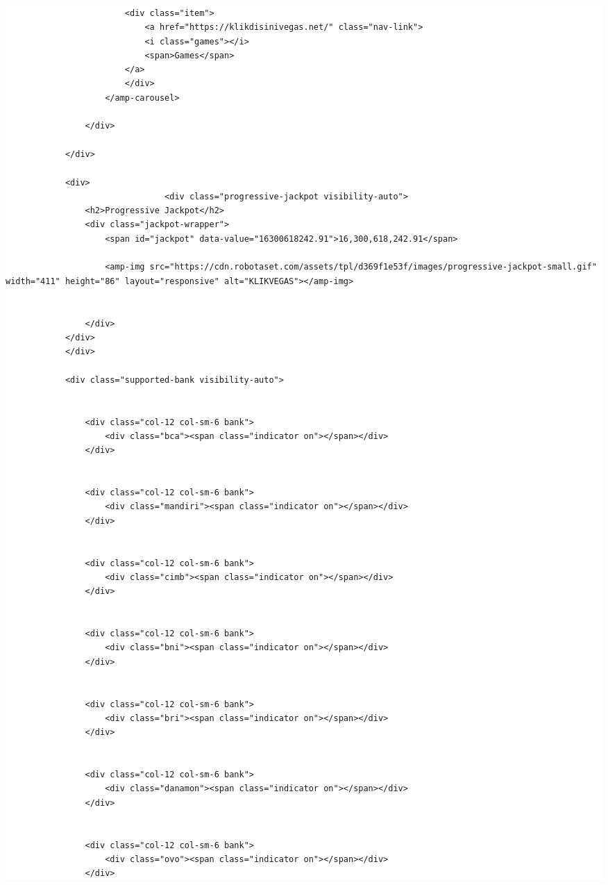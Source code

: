 
                            <div class="item">
                                <a href="https://klikdisinivegas.net/" class="nav-link">
                                <i class="games"></i>
                                <span>Games</span>
                            </a>
                            </div>
                        </amp-carousel>

                    </div>

                </div>

                <div>
                                    <div class="progressive-jackpot visibility-auto">
                    <h2>Progressive Jackpot</h2>
                    <div class="jackpot-wrapper">
                        <span id="jackpot" data-value="16300618242.91">16,300,618,242.91</span>

                        <amp-img src="https://cdn.robotaset.com/assets/tpl/d369f1e53f/images/progressive-jackpot-small.gif" width="411" height="86" layout="responsive" alt="KLIKVEGAS"></amp-img>


                    </div>
                </div>
                </div>

                <div class="supported-bank visibility-auto">


                    <div class="col-12 col-sm-6 bank">
                        <div class="bca"><span class="indicator on"></span></div>
                    </div>


                    <div class="col-12 col-sm-6 bank">
                        <div class="mandiri"><span class="indicator on"></span></div>
                    </div>


                    <div class="col-12 col-sm-6 bank">
                        <div class="cimb"><span class="indicator on"></span></div>
                    </div>


                    <div class="col-12 col-sm-6 bank">
                        <div class="bni"><span class="indicator on"></span></div>
                    </div>


                    <div class="col-12 col-sm-6 bank">
                        <div class="bri"><span class="indicator on"></span></div>
                    </div>


                    <div class="col-12 col-sm-6 bank">
                        <div class="danamon"><span class="indicator on"></span></div>
                    </div>


                    <div class="col-12 col-sm-6 bank">
                        <div class="ovo"><span class="indicator on"></span></div>
                    </div>
